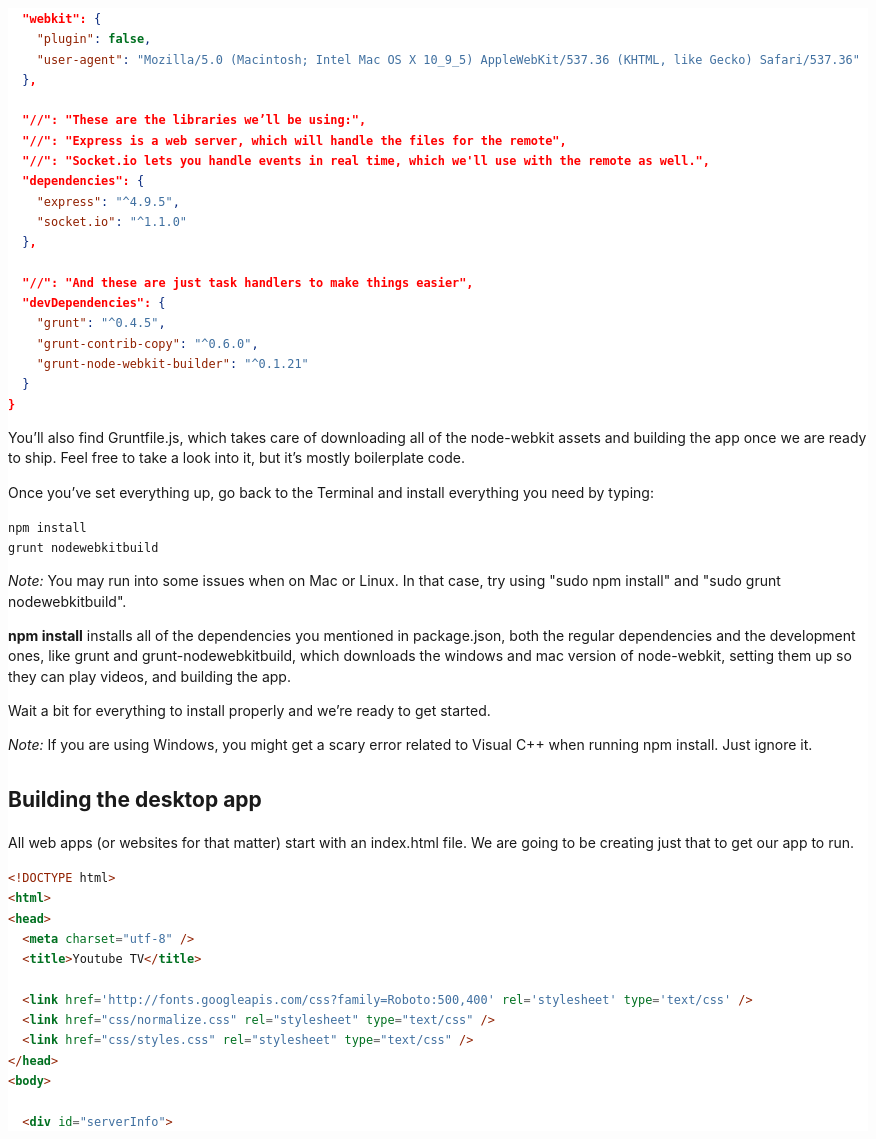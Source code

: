```json
  "webkit": {
    "plugin": false,
    "user-agent": "Mozilla/5.0 (Macintosh; Intel Mac OS X 10_9_5) AppleWebKit/537.36 (KHTML, like Gecko) Safari/537.36"
  },

  "//": "These are the libraries we’ll be using:",
  "//": "Express is a web server, which will handle the files for the remote",
  "//": "Socket.io lets you handle events in real time, which we'll use with the remote as well.",
  "dependencies": {
    "express": "^4.9.5",
    "socket.io": "^1.1.0"
  },

  "//": "And these are just task handlers to make things easier",
  "devDependencies": {
    "grunt": "^0.4.5",
    "grunt-contrib-copy": "^0.6.0",
    "grunt-node-webkit-builder": "^0.1.21"
  }
}
```


You’ll also find Gruntfile.js, which takes care of downloading all of the node-webkit assets and building the app once we are ready to ship. Feel free to take a look into it, but it’s mostly boilerplate code.

Once you’ve set everything up, go back to the Terminal and install everything you need by typing:

```
npm install
grunt nodewebkitbuild
```

*Note:* You may run into some issues when on Mac or Linux. In that case, try using "sudo npm install" and "sudo grunt nodewebkitbuild".

**npm install** installs all of the dependencies you mentioned in package.json, both the regular dependencies and the development ones, like grunt and grunt-nodewebkitbuild, which downloads the windows and mac version of node-webkit, setting them up so they can play videos, and building the app.

Wait a bit for everything to install properly and we’re ready to get started.

*Note:* If you are using Windows, you might get a scary error related to Visual C++ when running npm install. Just ignore it.


## Building the desktop app

All web apps (or websites for that matter) start with an index.html file. We are going to be creating just that to get our app to run.

```html
<!DOCTYPE html>
<html>
<head>
  <meta charset="utf-8" />
  <title>Youtube TV</title>

  <link href='http://fonts.googleapis.com/css?family=Roboto:500,400' rel='stylesheet' type='text/css' />
  <link href="css/normalize.css" rel="stylesheet" type="text/css" />
  <link href="css/styles.css" rel="stylesheet" type="text/css" />
</head>
<body>

  <div id="serverInfo">
```
